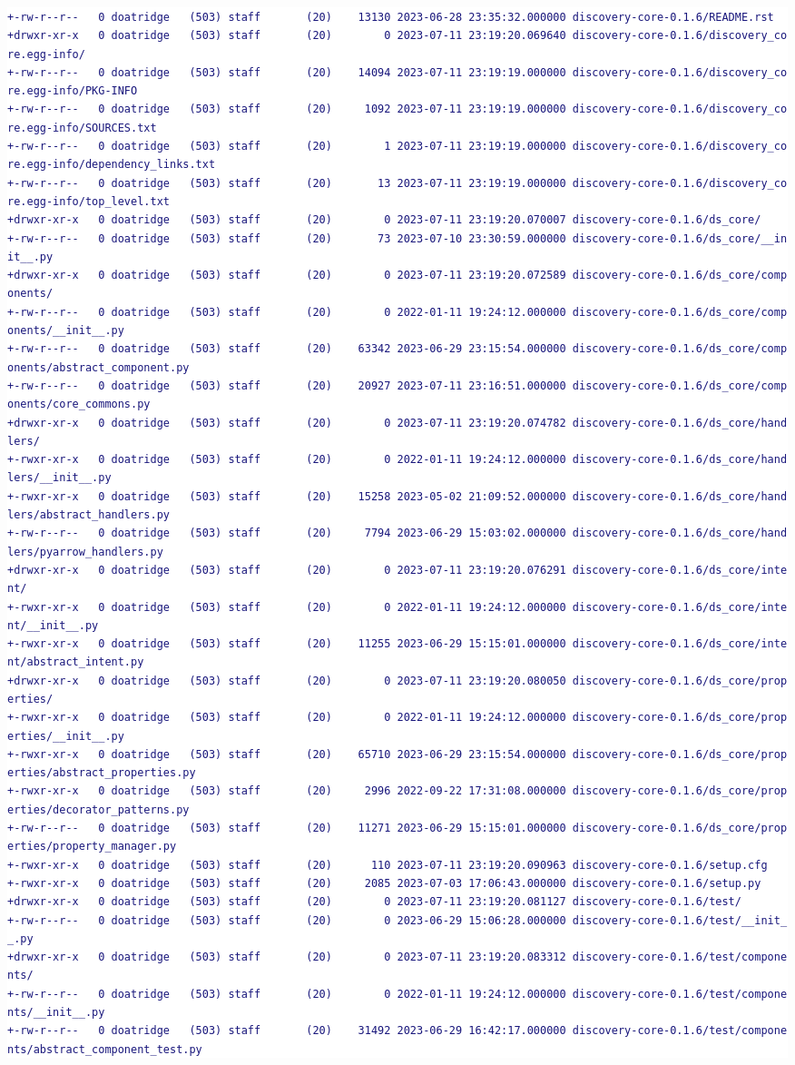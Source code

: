```diff
+-rw-r--r--   0 doatridge   (503) staff       (20)    13130 2023-06-28 23:35:32.000000 discovery-core-0.1.6/README.rst
+drwxr-xr-x   0 doatridge   (503) staff       (20)        0 2023-07-11 23:19:20.069640 discovery-core-0.1.6/discovery_core.egg-info/
+-rw-r--r--   0 doatridge   (503) staff       (20)    14094 2023-07-11 23:19:19.000000 discovery-core-0.1.6/discovery_core.egg-info/PKG-INFO
+-rw-r--r--   0 doatridge   (503) staff       (20)     1092 2023-07-11 23:19:19.000000 discovery-core-0.1.6/discovery_core.egg-info/SOURCES.txt
+-rw-r--r--   0 doatridge   (503) staff       (20)        1 2023-07-11 23:19:19.000000 discovery-core-0.1.6/discovery_core.egg-info/dependency_links.txt
+-rw-r--r--   0 doatridge   (503) staff       (20)       13 2023-07-11 23:19:19.000000 discovery-core-0.1.6/discovery_core.egg-info/top_level.txt
+drwxr-xr-x   0 doatridge   (503) staff       (20)        0 2023-07-11 23:19:20.070007 discovery-core-0.1.6/ds_core/
+-rw-r--r--   0 doatridge   (503) staff       (20)       73 2023-07-10 23:30:59.000000 discovery-core-0.1.6/ds_core/__init__.py
+drwxr-xr-x   0 doatridge   (503) staff       (20)        0 2023-07-11 23:19:20.072589 discovery-core-0.1.6/ds_core/components/
+-rw-r--r--   0 doatridge   (503) staff       (20)        0 2022-01-11 19:24:12.000000 discovery-core-0.1.6/ds_core/components/__init__.py
+-rw-r--r--   0 doatridge   (503) staff       (20)    63342 2023-06-29 23:15:54.000000 discovery-core-0.1.6/ds_core/components/abstract_component.py
+-rw-r--r--   0 doatridge   (503) staff       (20)    20927 2023-07-11 23:16:51.000000 discovery-core-0.1.6/ds_core/components/core_commons.py
+drwxr-xr-x   0 doatridge   (503) staff       (20)        0 2023-07-11 23:19:20.074782 discovery-core-0.1.6/ds_core/handlers/
+-rwxr-xr-x   0 doatridge   (503) staff       (20)        0 2022-01-11 19:24:12.000000 discovery-core-0.1.6/ds_core/handlers/__init__.py
+-rwxr-xr-x   0 doatridge   (503) staff       (20)    15258 2023-05-02 21:09:52.000000 discovery-core-0.1.6/ds_core/handlers/abstract_handlers.py
+-rw-r--r--   0 doatridge   (503) staff       (20)     7794 2023-06-29 15:03:02.000000 discovery-core-0.1.6/ds_core/handlers/pyarrow_handlers.py
+drwxr-xr-x   0 doatridge   (503) staff       (20)        0 2023-07-11 23:19:20.076291 discovery-core-0.1.6/ds_core/intent/
+-rwxr-xr-x   0 doatridge   (503) staff       (20)        0 2022-01-11 19:24:12.000000 discovery-core-0.1.6/ds_core/intent/__init__.py
+-rwxr-xr-x   0 doatridge   (503) staff       (20)    11255 2023-06-29 15:15:01.000000 discovery-core-0.1.6/ds_core/intent/abstract_intent.py
+drwxr-xr-x   0 doatridge   (503) staff       (20)        0 2023-07-11 23:19:20.080050 discovery-core-0.1.6/ds_core/properties/
+-rwxr-xr-x   0 doatridge   (503) staff       (20)        0 2022-01-11 19:24:12.000000 discovery-core-0.1.6/ds_core/properties/__init__.py
+-rwxr-xr-x   0 doatridge   (503) staff       (20)    65710 2023-06-29 23:15:54.000000 discovery-core-0.1.6/ds_core/properties/abstract_properties.py
+-rwxr-xr-x   0 doatridge   (503) staff       (20)     2996 2022-09-22 17:31:08.000000 discovery-core-0.1.6/ds_core/properties/decorator_patterns.py
+-rw-r--r--   0 doatridge   (503) staff       (20)    11271 2023-06-29 15:15:01.000000 discovery-core-0.1.6/ds_core/properties/property_manager.py
+-rwxr-xr-x   0 doatridge   (503) staff       (20)      110 2023-07-11 23:19:20.090963 discovery-core-0.1.6/setup.cfg
+-rwxr-xr-x   0 doatridge   (503) staff       (20)     2085 2023-07-03 17:06:43.000000 discovery-core-0.1.6/setup.py
+drwxr-xr-x   0 doatridge   (503) staff       (20)        0 2023-07-11 23:19:20.081127 discovery-core-0.1.6/test/
+-rw-r--r--   0 doatridge   (503) staff       (20)        0 2023-06-29 15:06:28.000000 discovery-core-0.1.6/test/__init__.py
+drwxr-xr-x   0 doatridge   (503) staff       (20)        0 2023-07-11 23:19:20.083312 discovery-core-0.1.6/test/components/
+-rw-r--r--   0 doatridge   (503) staff       (20)        0 2022-01-11 19:24:12.000000 discovery-core-0.1.6/test/components/__init__.py
+-rw-r--r--   0 doatridge   (503) staff       (20)    31492 2023-06-29 16:42:17.000000 discovery-core-0.1.6/test/components/abstract_component_test.py
```